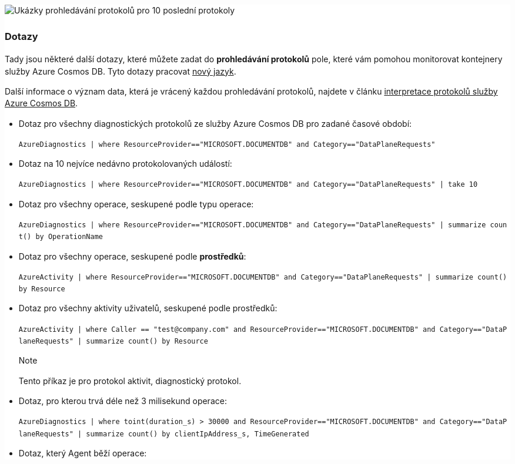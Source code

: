 ![Ukázky prohledávání protokolů pro 10 poslední protokoly](./media/logging/log-analytics-query.png)

<a id="#queries"></a>
### <a name="queries"></a>Dotazy

Tady jsou některé další dotazy, které můžete zadat do **prohledávání protokolů** pole, které vám pomohou monitorovat kontejnery služby Azure Cosmos DB. Tyto dotazy pracovat [nový jazyk](../log-analytics/log-analytics-log-search-upgrade.md). 

Další informace o význam data, která je vrácený každou prohledávání protokolů, najdete v článku [interpretace protokolů služby Azure Cosmos DB](#interpret).

* Dotaz pro všechny diagnostických protokolů ze služby Azure Cosmos DB pro zadané časové období:

    ```
    AzureDiagnostics | where ResourceProvider=="MICROSOFT.DOCUMENTDB" and Category=="DataPlaneRequests"
    ```

* Dotaz na 10 nejvíce nedávno protokolovaných událostí:

    ```
    AzureDiagnostics | where ResourceProvider=="MICROSOFT.DOCUMENTDB" and Category=="DataPlaneRequests" | take 10
    ```

* Dotaz pro všechny operace, seskupené podle typu operace:

    ```
    AzureDiagnostics | where ResourceProvider=="MICROSOFT.DOCUMENTDB" and Category=="DataPlaneRequests" | summarize count() by OperationName
    ```

* Dotaz pro všechny operace, seskupené podle **prostředků**:

    ```
    AzureActivity | where ResourceProvider=="MICROSOFT.DOCUMENTDB" and Category=="DataPlaneRequests" | summarize count() by Resource
    ```

* Dotaz pro všechny aktivity uživatelů, seskupené podle prostředků:

    ```
    AzureActivity | where Caller == "test@company.com" and ResourceProvider=="MICROSOFT.DOCUMENTDB" and Category=="DataPlaneRequests" | summarize count() by Resource
    ```
    > [!NOTE]
    > Tento příkaz je pro protokol aktivit, diagnostický protokol.

* Dotaz, pro kterou trvá déle než 3 milisekund operace:

    ```
    AzureDiagnostics | where toint(duration_s) > 30000 and ResourceProvider=="MICROSOFT.DOCUMENTDB" and Category=="DataPlaneRequests" | summarize count() by clientIpAddress_s, TimeGenerated
    ```

* Dotaz, který Agent běží operace:
